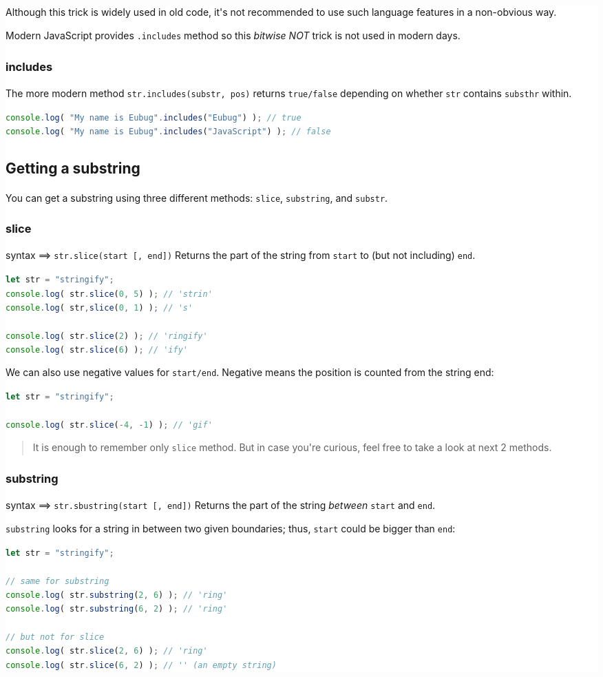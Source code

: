Although this trick is widely used in old code, it's not recommended to use such language features in a non-obvious way.

Modern JavaScript provides `.includes` method so this *bitwise NOT* trick is not used in modern days.

### includes
The more modern method `str.includes(substr, pos)` returns `true/false` depending on whether `str` contains `substhr` within.

```js
console.log( "My name is Eubug".includes("Eubug") ); // true
console.log( "My name is Eubug".includes("JavaScript") ); // false
```

## Getting a substring
You can get a substring using three different methods: `slice`, `substring`, and `substr`.

### slice
syntax ==> `str.slice(start [, end])`
Returns the part of the string from `start` to (but not including) `end`.

```js
let str = "stringify";
console.log( str.slice(0, 5) ); // 'strin'
console.log( str,slice(0, 1) ); // 's'

console.log( str.slice(2) ); // 'ringify'
console.log( str.slice(6) ); // 'ify'
```

We can also use negative values for `start/end`. Negative means the position is counted from the string end:
```js
let str = "stringify"; 

console.log( str.slice(-4, -1) ); // 'gif'
```

> It is enough to remember only `slice` method. But in case you're curious, feel free to take a look at next 2 methods.

### substring
syntax ==> `str.sbustring(start [, end])`
Returns the part of the string *between* `start` and `end`.

`substring` looks for a string in between two given boundaries; thus, `start` could be bigger than `end`:

```js
let str = "stringify";

// same for substring
console.log( str.substring(2, 6) ); // 'ring'
console.log( str.substring(6, 2) ); // 'ring'

// but not for slice
console.log( str.slice(2, 6) ); // 'ring'
console.log( str.slice(6, 2) ); // '' (an empty string)
```
